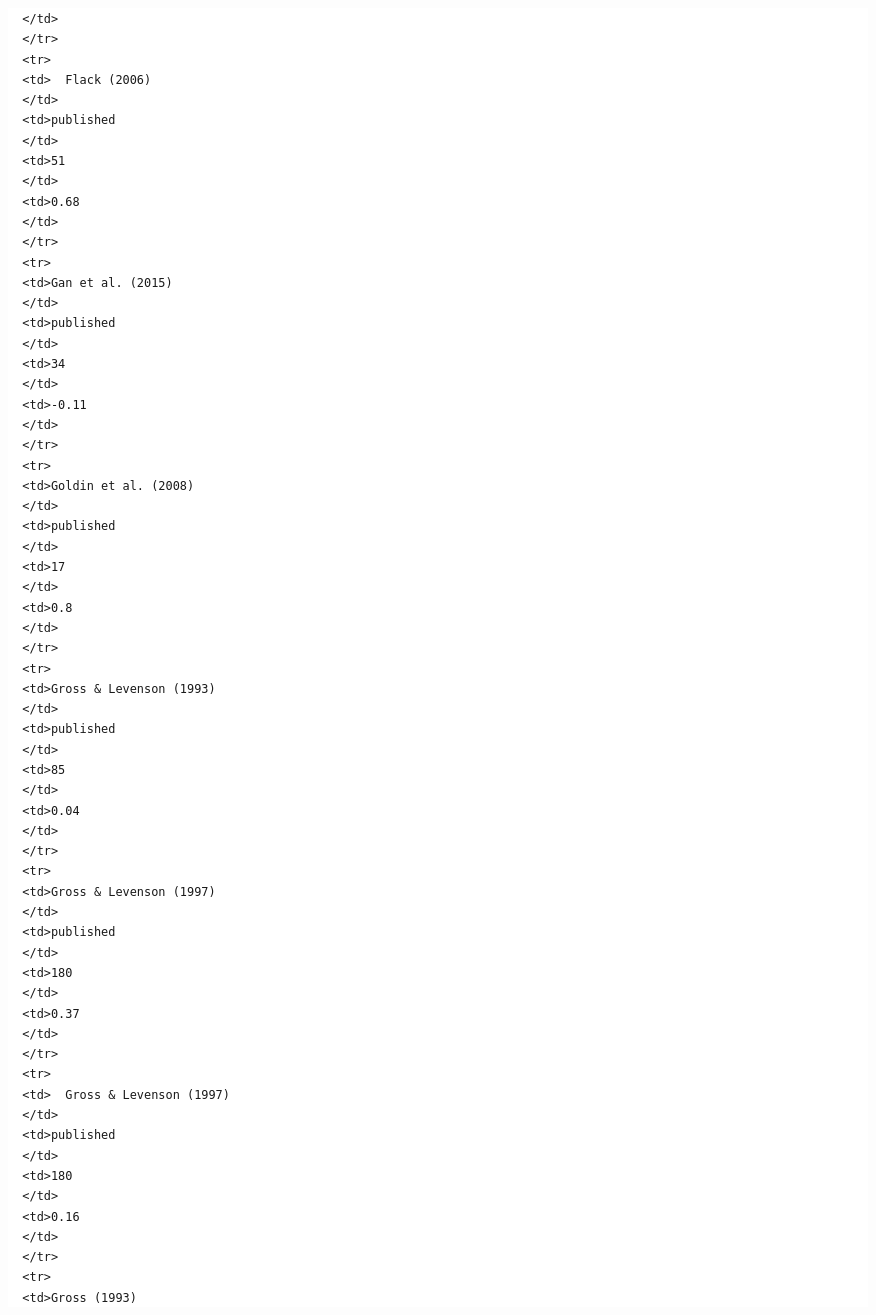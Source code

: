       </td>
      </tr>
      <tr>
      <td> 	Flack (2006)
      </td>
      <td>published
      </td>
      <td>51
      </td>
      <td>0.68
      </td>
      </tr>
      <tr>
      <td>Gan et al. (2015)
      </td>
      <td>published
      </td>
      <td>34
      </td>
      <td>-0.11
      </td>
      </tr>
      <tr>
      <td>Goldin et al. (2008)
      </td>
      <td>published
      </td>
      <td>17
      </td>
      <td>0.8
      </td>
      </tr>
      <tr>
      <td>Gross & Levenson (1993)
      </td>
      <td>published
      </td>
      <td>85
      </td>
      <td>0.04
      </td>
      </tr>
      <tr>
      <td>Gross & Levenson (1997)
      </td>
      <td>published
      </td>
      <td>180
      </td>
      <td>0.37
      </td>
      </tr>
      <tr>
      <td> 	Gross & Levenson (1997)
      </td>
      <td>published
      </td>
      <td>180
      </td>
      <td>0.16
      </td>
      </tr>
      <tr>
      <td>Gross (1993)